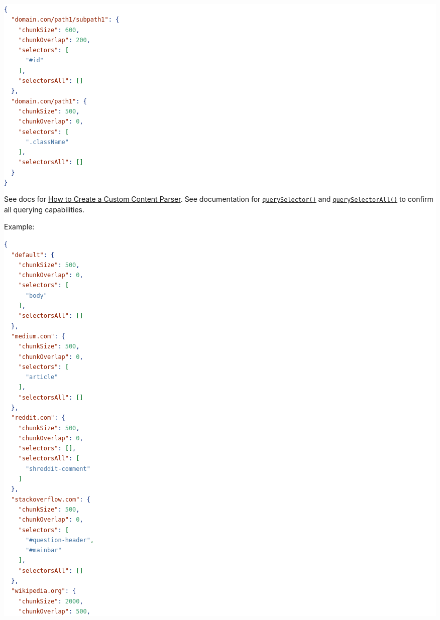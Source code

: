 ```json
{
  "domain.com/path1/subpath1": {
    "chunkSize": 600,
    "chunkOverlap": 200,
    "selectors": [
      "#id"
    ],
    "selectorsAll": []
  },
  "domain.com/path1": {
    "chunkSize": 500,
    "chunkOverlap": 0,
    "selectors": [
      ".className"
    ],
    "selectorsAll": []
  }
}
```

See docs for [How to Create a Custom Content Parser](./docs/content_parser.md). See documentation for [`querySelector()`](https://developer.mozilla.org/en-US/docs/Web/API/Document/querySelector) and [`querySelectorAll()`](https://developer.mozilla.org/en-US/docs/Web/API/Document/querySelectorAll) to confirm all querying capabilities.

Example:
```json
{
  "default": {
    "chunkSize": 500,
    "chunkOverlap": 0,
    "selectors": [
      "body"
    ],
    "selectorsAll": []
  },
  "medium.com": {
    "chunkSize": 500,
    "chunkOverlap": 0,
    "selectors": [
      "article"
    ],
    "selectorsAll": []
  },
  "reddit.com": {
    "chunkSize": 500,
    "chunkOverlap": 0,
    "selectors": [],
    "selectorsAll": [
      "shreddit-comment"
    ]
  },
  "stackoverflow.com": {
    "chunkSize": 500,
    "chunkOverlap": 0,
    "selectors": [
      "#question-header",
      "#mainbar"
    ],
    "selectorsAll": []
  },
  "wikipedia.org": {
    "chunkSize": 2000,
    "chunkOverlap": 500,
```